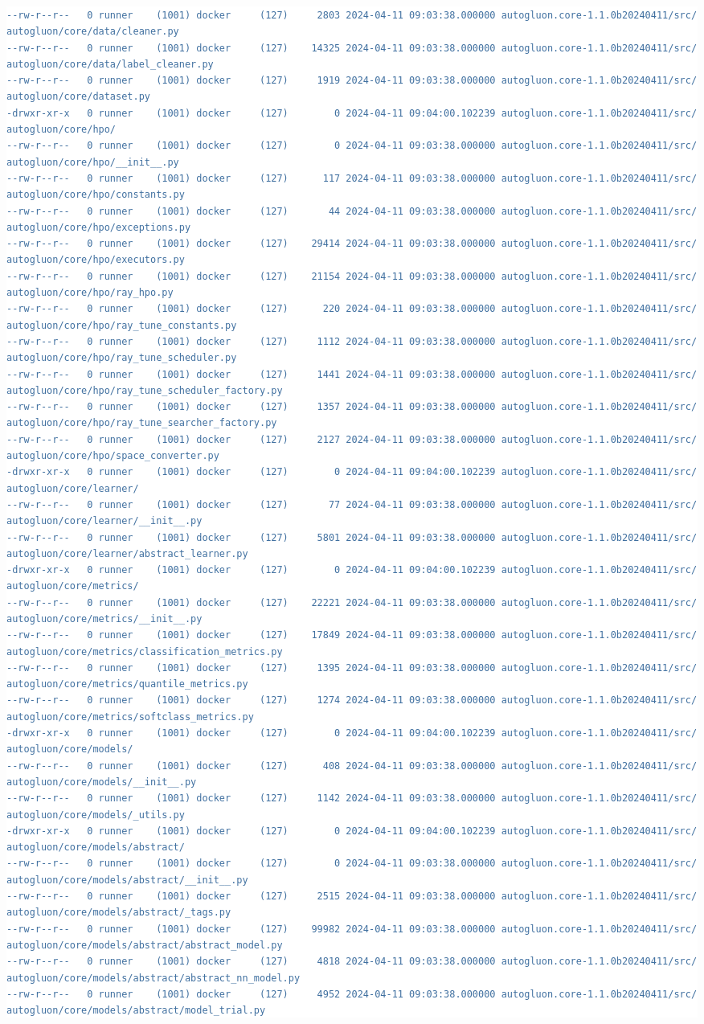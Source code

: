 ```diff
--rw-r--r--   0 runner    (1001) docker     (127)     2803 2024-04-11 09:03:38.000000 autogluon.core-1.1.0b20240411/src/autogluon/core/data/cleaner.py
--rw-r--r--   0 runner    (1001) docker     (127)    14325 2024-04-11 09:03:38.000000 autogluon.core-1.1.0b20240411/src/autogluon/core/data/label_cleaner.py
--rw-r--r--   0 runner    (1001) docker     (127)     1919 2024-04-11 09:03:38.000000 autogluon.core-1.1.0b20240411/src/autogluon/core/dataset.py
-drwxr-xr-x   0 runner    (1001) docker     (127)        0 2024-04-11 09:04:00.102239 autogluon.core-1.1.0b20240411/src/autogluon/core/hpo/
--rw-r--r--   0 runner    (1001) docker     (127)        0 2024-04-11 09:03:38.000000 autogluon.core-1.1.0b20240411/src/autogluon/core/hpo/__init__.py
--rw-r--r--   0 runner    (1001) docker     (127)      117 2024-04-11 09:03:38.000000 autogluon.core-1.1.0b20240411/src/autogluon/core/hpo/constants.py
--rw-r--r--   0 runner    (1001) docker     (127)       44 2024-04-11 09:03:38.000000 autogluon.core-1.1.0b20240411/src/autogluon/core/hpo/exceptions.py
--rw-r--r--   0 runner    (1001) docker     (127)    29414 2024-04-11 09:03:38.000000 autogluon.core-1.1.0b20240411/src/autogluon/core/hpo/executors.py
--rw-r--r--   0 runner    (1001) docker     (127)    21154 2024-04-11 09:03:38.000000 autogluon.core-1.1.0b20240411/src/autogluon/core/hpo/ray_hpo.py
--rw-r--r--   0 runner    (1001) docker     (127)      220 2024-04-11 09:03:38.000000 autogluon.core-1.1.0b20240411/src/autogluon/core/hpo/ray_tune_constants.py
--rw-r--r--   0 runner    (1001) docker     (127)     1112 2024-04-11 09:03:38.000000 autogluon.core-1.1.0b20240411/src/autogluon/core/hpo/ray_tune_scheduler.py
--rw-r--r--   0 runner    (1001) docker     (127)     1441 2024-04-11 09:03:38.000000 autogluon.core-1.1.0b20240411/src/autogluon/core/hpo/ray_tune_scheduler_factory.py
--rw-r--r--   0 runner    (1001) docker     (127)     1357 2024-04-11 09:03:38.000000 autogluon.core-1.1.0b20240411/src/autogluon/core/hpo/ray_tune_searcher_factory.py
--rw-r--r--   0 runner    (1001) docker     (127)     2127 2024-04-11 09:03:38.000000 autogluon.core-1.1.0b20240411/src/autogluon/core/hpo/space_converter.py
-drwxr-xr-x   0 runner    (1001) docker     (127)        0 2024-04-11 09:04:00.102239 autogluon.core-1.1.0b20240411/src/autogluon/core/learner/
--rw-r--r--   0 runner    (1001) docker     (127)       77 2024-04-11 09:03:38.000000 autogluon.core-1.1.0b20240411/src/autogluon/core/learner/__init__.py
--rw-r--r--   0 runner    (1001) docker     (127)     5801 2024-04-11 09:03:38.000000 autogluon.core-1.1.0b20240411/src/autogluon/core/learner/abstract_learner.py
-drwxr-xr-x   0 runner    (1001) docker     (127)        0 2024-04-11 09:04:00.102239 autogluon.core-1.1.0b20240411/src/autogluon/core/metrics/
--rw-r--r--   0 runner    (1001) docker     (127)    22221 2024-04-11 09:03:38.000000 autogluon.core-1.1.0b20240411/src/autogluon/core/metrics/__init__.py
--rw-r--r--   0 runner    (1001) docker     (127)    17849 2024-04-11 09:03:38.000000 autogluon.core-1.1.0b20240411/src/autogluon/core/metrics/classification_metrics.py
--rw-r--r--   0 runner    (1001) docker     (127)     1395 2024-04-11 09:03:38.000000 autogluon.core-1.1.0b20240411/src/autogluon/core/metrics/quantile_metrics.py
--rw-r--r--   0 runner    (1001) docker     (127)     1274 2024-04-11 09:03:38.000000 autogluon.core-1.1.0b20240411/src/autogluon/core/metrics/softclass_metrics.py
-drwxr-xr-x   0 runner    (1001) docker     (127)        0 2024-04-11 09:04:00.102239 autogluon.core-1.1.0b20240411/src/autogluon/core/models/
--rw-r--r--   0 runner    (1001) docker     (127)      408 2024-04-11 09:03:38.000000 autogluon.core-1.1.0b20240411/src/autogluon/core/models/__init__.py
--rw-r--r--   0 runner    (1001) docker     (127)     1142 2024-04-11 09:03:38.000000 autogluon.core-1.1.0b20240411/src/autogluon/core/models/_utils.py
-drwxr-xr-x   0 runner    (1001) docker     (127)        0 2024-04-11 09:04:00.102239 autogluon.core-1.1.0b20240411/src/autogluon/core/models/abstract/
--rw-r--r--   0 runner    (1001) docker     (127)        0 2024-04-11 09:03:38.000000 autogluon.core-1.1.0b20240411/src/autogluon/core/models/abstract/__init__.py
--rw-r--r--   0 runner    (1001) docker     (127)     2515 2024-04-11 09:03:38.000000 autogluon.core-1.1.0b20240411/src/autogluon/core/models/abstract/_tags.py
--rw-r--r--   0 runner    (1001) docker     (127)    99982 2024-04-11 09:03:38.000000 autogluon.core-1.1.0b20240411/src/autogluon/core/models/abstract/abstract_model.py
--rw-r--r--   0 runner    (1001) docker     (127)     4818 2024-04-11 09:03:38.000000 autogluon.core-1.1.0b20240411/src/autogluon/core/models/abstract/abstract_nn_model.py
--rw-r--r--   0 runner    (1001) docker     (127)     4952 2024-04-11 09:03:38.000000 autogluon.core-1.1.0b20240411/src/autogluon/core/models/abstract/model_trial.py
```